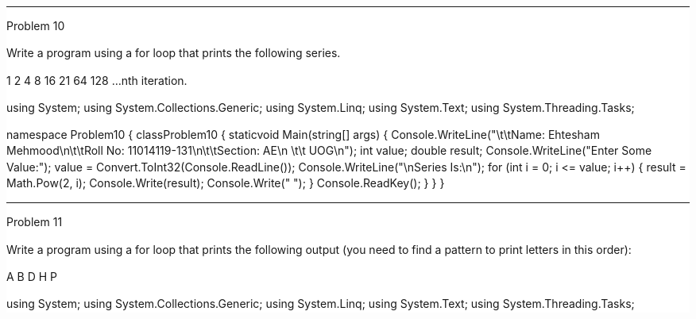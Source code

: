 


--------------------------------------------------------------------------------
Problem 10

Write a program using a for loop that prints the following series. 

1 2 4 8 16 21 64 128 …nth iteration.


using System;
using System.Collections.Generic;
using System.Linq;
using System.Text;
using System.Threading.Tasks;
 
namespace Problem10
{
classProblem10
    {
staticvoid Main(string[] args)
        {
Console.WriteLine("\t\tName: Ehtesham Mehmood\n\t\tRoll No: 11014119-131\n\t\tSection: AE\n \t\t        UOG\n");
int value;
double result;
Console.WriteLine("Enter Some Value:");
            value = Convert.ToInt32(Console.ReadLine());
Console.WriteLine("\nSeries Is:\n");
for (int i = 0; i <= value; i++)
            {
                result = Math.Pow(2, i);
Console.Write(result);
Console.Write(" ");
            }
Console.ReadKey();
        }
    }
}



--------------------------------------------------------------------------------
Problem 11

Write a program using a for loop that prints the following output (you need to find a pattern to print letters in this order):

A B D H P

using System;
using System.Collections.Generic;
using System.Linq;
using System.Text;
using System.Threading.Tasks;
 